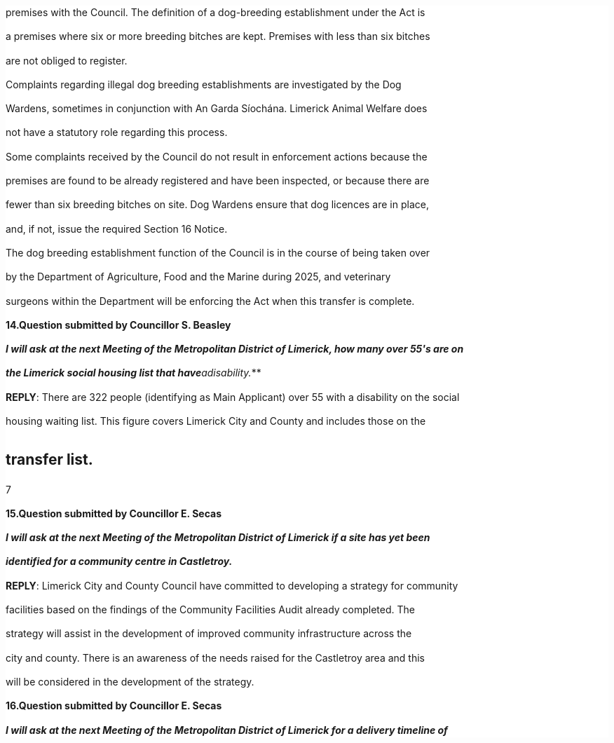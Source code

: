 premises with the Council. The definition of a dog-breeding establishment under the Act is

a premises where six or more breeding bitches are kept. Premises with less than six bitches

are not obliged to register.

Complaints regarding illegal dog breeding establishments are investigated by the Dog

Wardens, sometimes in conjunction with An Garda Síochána. Limerick Animal Welfare does

not have a statutory role regarding this process.

Some complaints received by the Council do not result in enforcement actions because the

premises are found to be already registered and have been inspected, or because there are

fewer than six breeding bitches on site. Dog Wardens ensure that dog licences are in place,

and, if not, issue the required Section 16 Notice.

The dog breeding establishment function of the Council is in the course of being taken over

by the Department of Agriculture, Food and the Marine during 2025, and veterinary

surgeons within the Department will be enforcing the Act when this transfer is complete.

**14.Question submitted by Councillor S. Beasley**

***I will ask at the next Meeting of the Metropolitan District of Limerick, how many over 55's are on***

***the Limerick social housing list that have**a**disability.***

**REPLY**: There are 322 people (identifying as Main Applicant) over 55 with a disability on the social

housing waiting list. This figure covers Limerick City and County and includes those on the

transfer list.
---
7

**15.Question submitted by Councillor E. Secas**

***I will ask at the next Meeting of the Metropolitan District of Limerick if a site has yet been***

***identified for a community centre in Castletroy.***

**REPLY**: Limerick City and County Council have committed to developing a strategy for community

facilities based on the findings of the Community Facilities Audit already completed. The

strategy will assist in the development of improved community infrastructure across the

city and county. There is an awareness of the needs raised for the Castletroy area and this

will be considered in the development of the strategy.

**16.Question submitted by Councillor E. Secas**

***I will ask at the next Meeting of the Metropolitan District of Limerick for a delivery timeline of***
